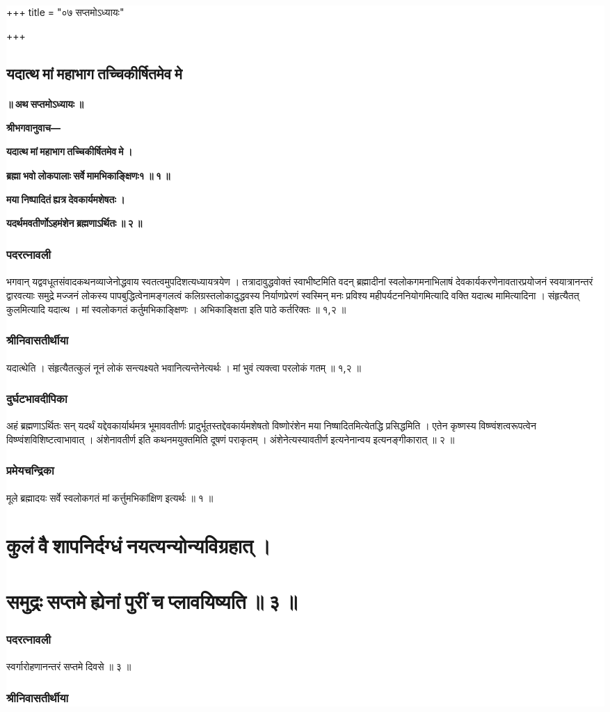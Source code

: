 +++
title = "०७ सप्तमोऽध्यायः"

+++


## यदात्थ मां महाभाग तच्चिकीर्षितमेव मे

**॥ अथ सप्तमोऽध्यायः ॥**

**श्रीभगवानुवाच—**

**यदात्थ मां महाभाग तच्चिकीर्षितमेव मे ।**

**ब्रह्मा भवो लोकपालाः सर्वे मामभिकाङ्क्षिणः१ ॥ १ ॥**

**मया निष्पादितं ह्यत्र देवकार्यमशेषतः ।**

**यदर्थमवतीर्णोऽहमंशेन ब्रह्मणाऽर्थितः ॥ २ ॥**

### **पदरत्नावली**

भगवान् यद्ववधूतसंवादकथनव्याजेनोद्धवाय स्वतत्वमुपदिशत्यध्यायत्रयेण । तत्रादावुद्धवोक्तं स्वाभीष्टमिति वदन् ब्रह्मादीनां स्वलोकगमनाभिलाषं देवकार्यकरणेनावतारप्रयोजनं स्वयात्रानन्तरं द्वारवत्याः समुद्रे मज्जनं लोकस्य पापबुद्धित्वेनामङ्गलत्वं कलिग्रस्तलोकादुद्धवस्य निर्याणप्रेरणं स्वस्मिन् मनः प्रविश्य महीपर्यटननियोगमित्यादि वक्ति यदात्थ मामित्यादिना । संहृत्यैतत् कुलमित्यादि यदात्थ । मां स्वलोकगतं कर्तुमभिकाङ्क्षिणः । अभिकाङ्क्षिता इति पाठे कर्तरिक्तः ॥ १,२ ॥

### **श्रीनिवासतीर्थीया**

यदात्थेति । संहृत्यैतत्कुलं नूनं लोकं सन्त्यक्ष्यते भवानित्यन्तेनेत्यर्थः । मां भुवं त्यक्त्वा परलोकं गतम् ॥ १,२ ॥

### **दुर्घटभावदीपिका**

अहं ब्रह्मणाऽर्थितः सन् यदर्थं यद्देवकार्यार्थमत्र भूमाववतीर्णः प्रादुर्भूतस्तद्देवकार्यमशेषतो विष्णोरंशेन मया निष्षादितमित्येतद्धि प्रसिद्धमिति । एतेन कृष्णस्य विष्ण्वंशत्वरूपत्वेन विष्ण्वंशविशिष्टत्वाभावात् । अंशेनावतीर्ण इति कथनमयुक्तमिति दूषणं पराकृतम् । अंशेनेत्यस्यावतीर्ण इत्यनेनान्वय इत्यनङ्गीकारात् ॥ २ ॥

### **प्रमेयचन्द्रिका**

मूले ब्रह्मादयः सर्वे स्वलोकगतं मां कर्त्तुमभिकांक्षिण इत्यर्थः ॥ १ ॥

# **कुलं वै शापनिर्दग्धं नयत्यन्योन्यविग्रहात् ।**

# **समुद्रः सप्तमे ह्येनां पुरीं च प्लावयिष्यति ॥ ३ ॥**

### **पदरत्नावली**

स्वर्गारोहणानन्तरं सप्तमे दिवसे ॥ ३ ॥

### **श्रीनिवासतीर्थीया**
